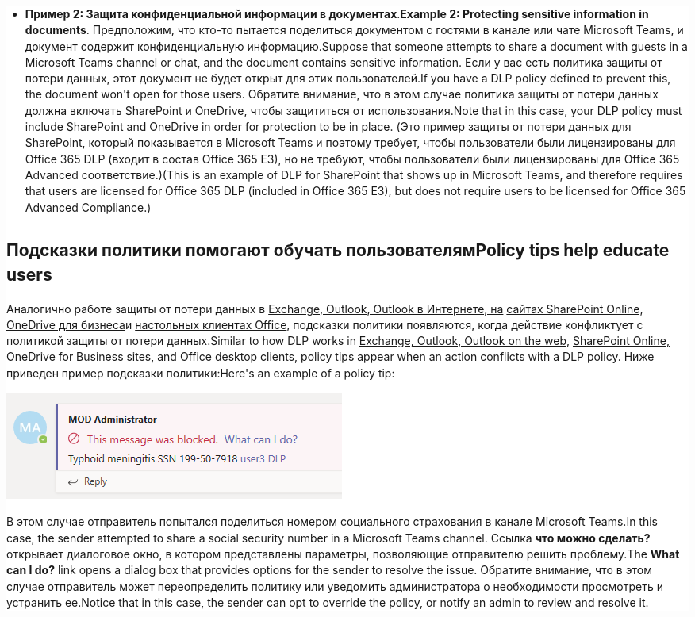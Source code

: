 - <span data-ttu-id="7e5d5-124">**Пример 2: Защита конфиденциальной информации в документах**.</span><span class="sxs-lookup"><span data-stu-id="7e5d5-124">**Example 2: Protecting sensitive information in documents**.</span></span> <span data-ttu-id="7e5d5-125">Предположим, что кто-то пытается поделиться документом с гостями в канале или чате Microsoft Teams, и документ содержит конфиденциальную информацию.</span><span class="sxs-lookup"><span data-stu-id="7e5d5-125">Suppose that someone attempts to share a document with guests in a Microsoft Teams channel or chat, and the document contains sensitive information.</span></span> <span data-ttu-id="7e5d5-126">Если у вас есть политика защиты от потери данных, этот документ не будет открыт для этих пользователей.</span><span class="sxs-lookup"><span data-stu-id="7e5d5-126">If you have a DLP policy defined to prevent this, the document won't open for those users.</span></span> <span data-ttu-id="7e5d5-127">Обратите внимание, что в этом случае политика защиты от потери данных должна включать SharePoint и OneDrive, чтобы защититься от использования.</span><span class="sxs-lookup"><span data-stu-id="7e5d5-127">Note that in this case, your DLP policy must include SharePoint and OneDrive in order for protection to be in place.</span></span> <span data-ttu-id="7e5d5-128">(Это пример защиты от потери данных для SharePoint, который показывается в Microsoft Teams и поэтому требует, чтобы пользователи были лицензированы для Office 365 DLP (входит в состав Office 365 E3), но не требуют, чтобы пользователи были лицензированы для Office 365 Advanced соответствие.)</span><span class="sxs-lookup"><span data-stu-id="7e5d5-128">(This is an example of DLP for SharePoint that shows up in Microsoft Teams, and therefore requires that users are licensed for Office 365 DLP (included in Office 365 E3), but does not require users to be licensed for Office 365 Advanced Compliance.)</span></span>

## <a name="policy-tips-help-educate-users"></a><span data-ttu-id="7e5d5-129">Подсказки политики помогают обучать пользователям</span><span class="sxs-lookup"><span data-stu-id="7e5d5-129">Policy tips help educate users</span></span>

<span data-ttu-id="7e5d5-130">Аналогично работе защиты от потери данных в [Exchange, Outlook, Outlook в Интернете, на](data-loss-prevention-policies.md#policy-evaluation-in-exchange-online-outlook-and-outlook-on-the-web) [сайтах SharePoint Online, OneDrive для бизнеса](data-loss-prevention-policies.md#policy-evaluation-in-onedrive-for-business-and-sharepoint-online-sites)и [настольных клиентах Office](data-loss-prevention-policies.md#policy-evaluation-in-the-office-desktop-programs), подсказки политики появляются, когда действие конфликтует с политикой защиты от потери данных.</span><span class="sxs-lookup"><span data-stu-id="7e5d5-130">Similar to how DLP works in [Exchange, Outlook, Outlook on the web](data-loss-prevention-policies.md#policy-evaluation-in-exchange-online-outlook-and-outlook-on-the-web), [SharePoint Online, OneDrive for Business sites](data-loss-prevention-policies.md#policy-evaluation-in-onedrive-for-business-and-sharepoint-online-sites), and [Office desktop clients](data-loss-prevention-policies.md#policy-evaluation-in-the-office-desktop-programs), policy tips appear when an action conflicts with a DLP policy.</span></span> <span data-ttu-id="7e5d5-131">Ниже приведен пример подсказки политики:</span><span class="sxs-lookup"><span data-stu-id="7e5d5-131">Here's an example of a policy tip:</span></span>

![Уведомление о заблокированных сообщениях в Teams](../media/dlp-teams-blockedmessage-notification.png)

<span data-ttu-id="7e5d5-133">В этом случае отправитель попытался поделиться номером социального страхования в канале Microsoft Teams.</span><span class="sxs-lookup"><span data-stu-id="7e5d5-133">In this case, the sender attempted to share a social security number in a Microsoft Teams channel.</span></span> <span data-ttu-id="7e5d5-134">Ссылка **что можно сделать?** открывает диалоговое окно, в котором представлены параметры, позволяющие отправителю решить проблему.</span><span class="sxs-lookup"><span data-stu-id="7e5d5-134">The **What can I do?** link opens a dialog box that provides options for the sender to resolve the issue.</span></span> <span data-ttu-id="7e5d5-135">Обратите внимание, что в этом случае отправитель может переопределить политику или уведомить администратора о необходимости просмотреть и устранить ее.</span><span class="sxs-lookup"><span data-stu-id="7e5d5-135">Notice that in this case, the sender can opt to override the policy, or notify an admin to review and resolve it.</span></span>
